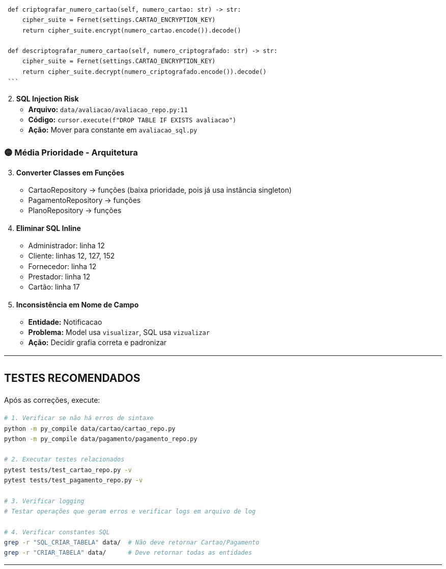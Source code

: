      def criptografar_numero_cartao(self, numero_cartao: str) -> str:
         cipher_suite = Fernet(settings.CARTAO_ENCRYPTION_KEY)
         return cipher_suite.encrypt(numero_cartao.encode()).decode()

     def descriptografar_numero_cartao(self, numero_criptografado: str) -> str:
         cipher_suite = Fernet(settings.CARTAO_ENCRYPTION_KEY)
         return cipher_suite.decrypt(numero_criptografado.encode()).decode()
     ```

2. **SQL Injection Risk**
   - **Arquivo:** `data/avaliacao/avaliacao_repo.py:11`
   - **Código:** `cursor.execute(f"DROP TABLE IF EXISTS avaliacao")`
   - **Ação:** Mover para constante em `avaliacao_sql.py`

### 🟡 Média Prioridade - Arquitetura

3. **Converter Classes em Funções**
   - CartaoRepository → funções (baixa prioridade, pois já usa instância singleton)
   - PagamentoRepository → funções
   - PlanoRepository → funções

4. **Eliminar SQL Inline**
   - Administrador: linha 12
   - Cliente: linhas 12, 127, 152
   - Fornecedor: linha 12
   - Prestador: linha 12
   - Cartão: linha 17

5. **Inconsistência em Nome de Campo**
   - **Entidade:** Notificacao
   - **Problema:** Model usa `visualizar`, SQL usa `vizualizar`
   - **Ação:** Decidir grafia correta e padronizar

---

## TESTES RECOMENDADOS

Após as correções, execute:

```bash
# 1. Verificar se não há erros de sintaxe
python -m py_compile data/cartao/cartao_repo.py
python -m py_compile data/pagamento/pagamento_repo.py

# 2. Executar testes relacionados
pytest tests/test_cartao_repo.py -v
pytest tests/test_pagamento_repo.py -v

# 3. Verificar logging
# Testar operações que geram erros e verificar logs em arquivo de log

# 4. Verificar constantes SQL
grep -r "SQL_CRIAR_TABELA" data/  # Não deve retornar Cartao/Pagamento
grep -r "CRIAR_TABELA" data/      # Deve retornar todas as entidades
```

---